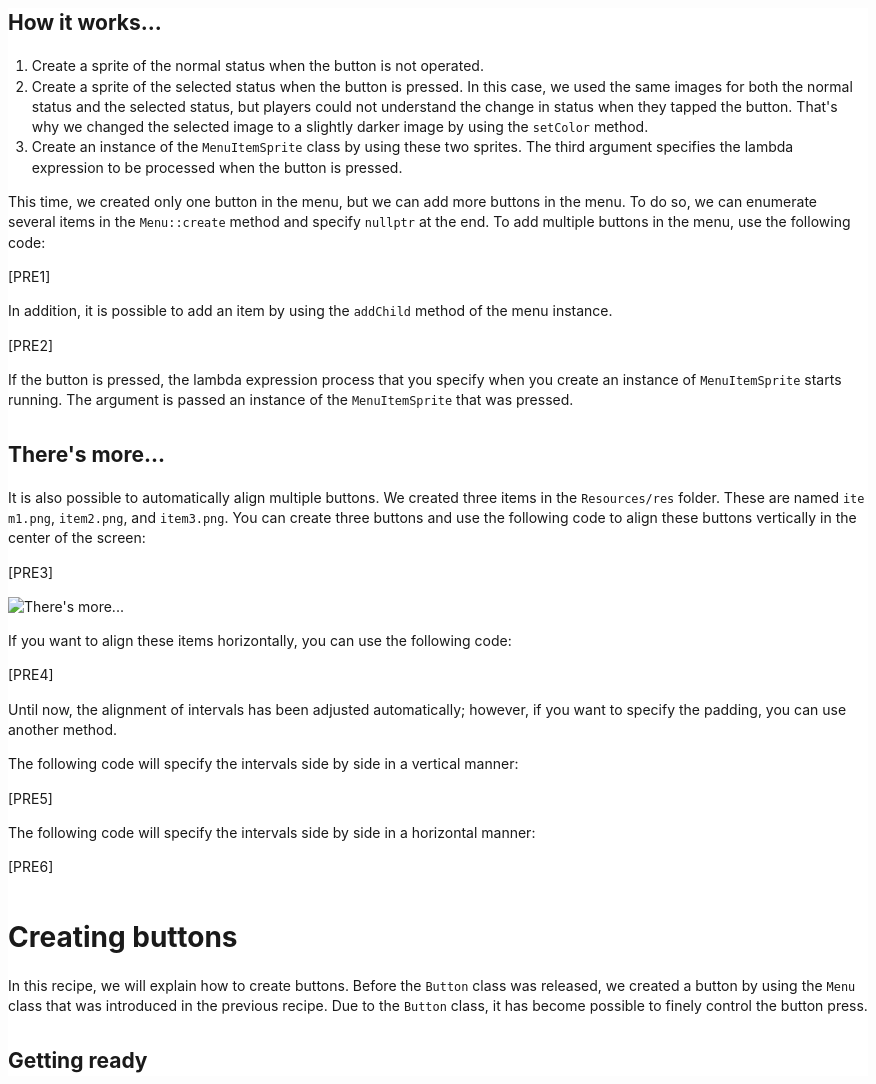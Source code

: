 ## How it works...

1.  Create a sprite of the normal status when the button is not operated.
2.  Create a sprite of the selected status when the button is pressed. In this case, we used the same images for both the normal status and the selected status, but players could not understand the change in status when they tapped the button. That's why we changed the selected image to a slightly darker image by using the `setColor` method.
3.  Create an instance of the `MenuItemSprite` class by using these two sprites. The third argument specifies the lambda expression to be processed when the button is pressed.

This time, we created only one button in the menu, but we can add more buttons in the menu. To do so, we can enumerate several items in the `Menu::create` method and specify `nullptr` at the end. To add multiple buttons in the menu, use the following code:

[PRE1]

In addition, it is possible to add an item by using the `addChild` method of the menu instance.

[PRE2]

If the button is pressed, the lambda expression process that you specify when you create an instance of `MenuItemSprite` starts running. The argument is passed an instance of the `MenuItemSprite` that was pressed.

## There's more...

It is also possible to automatically align multiple buttons. We created three items in the `Resources/res` folder. These are named `item1.png`, `item2.png`, and `item3.png`. You can create three buttons and use the following code to align these buttons vertically in the center of the screen:

[PRE3]

![There's more...](img/0561_05_03.jpg)

If you want to align these items horizontally, you can use the following code:

[PRE4]

Until now, the alignment of intervals has been adjusted automatically; however, if you want to specify the padding, you can use another method.

The following code will specify the intervals side by side in a vertical manner:

[PRE5]

The following code will specify the intervals side by side in a horizontal manner:

[PRE6]

# Creating buttons

In this recipe, we will explain how to create buttons. Before the `Button` class was released, we created a button by using the `Menu` class that was introduced in the previous recipe. Due to the `Button` class, it has become possible to finely control the button press.

## Getting ready
